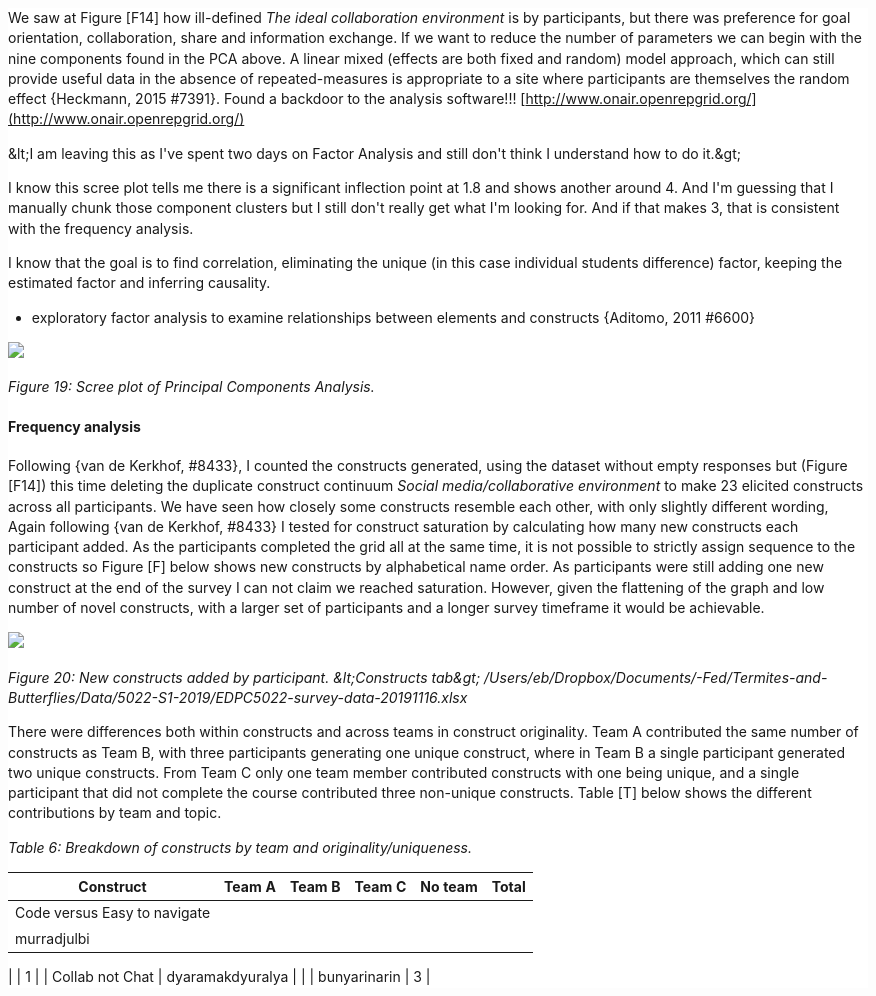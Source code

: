 We saw at Figure [F14] how ill-defined _The ideal collaboration environment_ is by participants, but there was preference for goal orientation, collaboration, share and information exchange. If we want to reduce the number of parameters we can begin with the nine components found in the PCA above. A linear mixed (effects are both fixed and random) model approach, which can still provide useful data in the absence of repeated-measures is appropriate to a site where participants are themselves the random effect {Heckmann, 2015 #7391}. Found a backdoor to the analysis software!!! [http://www.onair.openrepgrid.org/](http://www.onair.openrepgrid.org/)

\&lt;I am leaving this as I&#39;ve spent two days on Factor Analysis and still don&#39;t think I understand how to do it.\&gt;

I know this scree plot tells me there is a significant inflection point at 1.8 and shows another around 4. And I&#39;m guessing that I manually chunk those component clusters but I still don&#39;t really get what I&#39;m looking for. And if that makes 3, that is consistent with the frequency analysis.

I know that the goal is to find correlation, eliminating the unique (in this case individual students difference) factor, keeping the estimated factor and inferring causality.

- exploratory factor analysis to examine relationships between elements and constructs {Aditomo, 2011 #6600}

![](RackMultipart20200724-4-r9jnht_html_d6309ccf114675d1.png)

_Figure 19: Scree plot of Principal Components Analysis._

#### Frequency analysis

Following {van de Kerkhof, #8433}, I counted the constructs generated, using the dataset without empty responses but (Figure [F14]) this time deleting the duplicate construct continuum _Social media/collaborative environment_ to make 23 elicited constructs across all participants. We have seen how closely some constructs resemble each other, with only slightly different wording, Again following {van de Kerkhof, #8433} I tested for construct saturation by calculating how many new constructs each participant added. As the participants completed the grid all at the same time, it is not possible to strictly assign sequence to the constructs so Figure [F] below shows new constructs by alphabetical name order. As participants were still adding one new construct at the end of the survey I can not claim we reached saturation. However, given the flattening of the graph and low number of novel constructs, with a larger set of participants and a longer survey timeframe it would be achievable.

![](RackMultipart20200724-4-r9jnht_html_368e0e2bdfa904b6.gif)

_Figure 20: New constructs added by participant. \&lt;Constructs tab\&gt; /Users/eb/Dropbox/Documents/-Fed/Termites-and-Butterflies/Data/5022-S1-2019/EDPC5022-survey-data-20191116.xlsx_

There were differences both within constructs and across teams in construct originality. Team A contributed the same number of constructs as Team B, with three participants generating one unique construct, where in Team B a single participant generated two unique constructs. From Team C only one team member contributed constructs with one being unique, and a single participant that did not complete the course contributed three non-unique constructs. Table [T] below shows the different contributions by team and topic.

_Table 6: Breakdown of constructs by team and originality/uniqueness._

| Construct | Team A | Team B | Team C | No team | Total |
| --- | --- | --- | --- | --- | --- |
| Code versus Easy to navigate |
 | murradjulbi |
 |
 | 1 |
| Collab not Chat | dyaramakdyuralya |
 |
 | bunyarinarin | 3 |